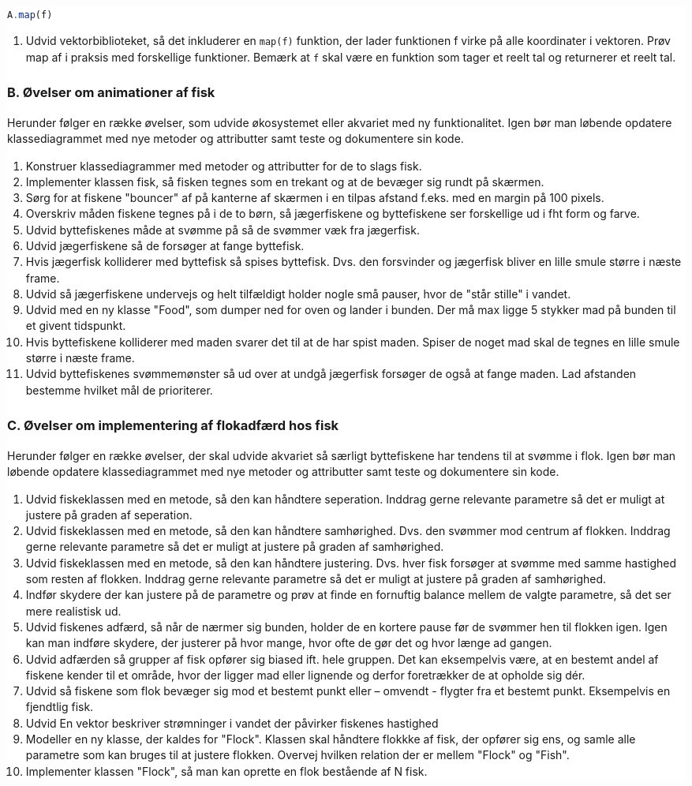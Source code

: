   ```javascript
  A.map(f)
  ```
1.  Udvid vektorbiblioteket, så det inkluderer en `map(f)` funktion, der lader funktionen f virke på alle koordinater i vektoren. Prøv map af i praksis med forskellige funktioner. Bemærk at `f` skal være en funktion som tager et reelt tal og returnerer et reelt tal. 

### B. Øvelser om animationer af fisk
Herunder følger en række øvelser, som udvide økosystemet eller akvariet med ny funktionalitet. Igen bør man løbende opdatere klassediagrammet med nye metoder og attributter samt teste og dokumentere sin kode.  
1.  Konstruer klassediagrammer med metoder og attributter for de to slags fisk. 
2.  Implementer klassen fisk, så fisken tegnes som en trekant og at de bevæger sig rundt på skærmen.
3.  Sørg for at fiskene "bouncer" af på kanterne af skærmen i en tilpas afstand f.eks. med en margin på 100 pixels. 
4.  Overskriv måden fiskene tegnes på i de to børn, så jægerfiskene og byttefiskene ser forskellige ud i fht form og farve.  
5.  Udvid byttefiskenes måde at svømme på så de svømmer væk fra jægerfisk. 
6.  Udvid jægerfiskene så de forsøger at fange byttefisk. 
7.  Hvis jægerfisk kolliderer med byttefisk så spises byttefisk. Dvs. den forsvinder og jægerfisk bliver en lille smule større i næste frame. 
8.  Udvid så jægerfiskene undervejs og helt tilfældigt holder nogle små pauser, hvor de "står stille" i vandet. 
9.  Udvid med en ny klasse "Food", som dumper ned for oven og lander i bunden. Der må max ligge 5 stykker mad på bunden til et givent tidspunkt. 
10. Hvis byttefiskene kolliderer med maden svarer det til at de har spist maden. Spiser de noget mad skal de tegnes en lille smule større i næste frame. 
11. Udvid byttefiskenes svømmemønster så ud over at undgå jægerfisk forsøger de også at fange maden. Lad afstanden bestemme hvilket mål de prioriterer.   


### C. Øvelser om implementering af flokadfærd hos fisk 
Herunder følger en række øvelser, der skal udvide akvariet så særligt byttefiskene har tendens til at svømme i flok. Igen bør man løbende opdatere klassediagrammet med nye metoder og attributter samt teste og dokumentere sin kode.  

1. Udvid fiskeklassen med en metode, så den kan håndtere seperation. Inddrag gerne relevante parametre så det er muligt at justere på graden af seperation.
2. Udvid fiskeklassen med en metode, så den kan håndtere samhørighed. Dvs. den svømmer mod centrum af flokken. Inddrag gerne relevante parametre så det er muligt at justere på graden af samhørighed. 
3. Udvid fiskeklassen med en metode, så den kan håndtere justering. Dvs. hver fisk forsøger at svømme med samme hastighed som resten af flokken. Inddrag gerne relevante parametre så det er muligt at justere på graden af samhørighed. 
4. Indfør skydere der kan justere på de parametre og prøv at finde en fornuftig balance mellem de valgte parametre, så det ser mere realistisk ud. 
5. Udvid fiskenes adfærd, så når de nærmer sig bunden, holder de en kortere pause før de svømmer hen til flokken igen. Igen kan man indføre skydere, der justerer på hvor mange, hvor ofte de gør det og hvor længe ad gangen. 
6. Udvid adfærden så grupper af fisk opfører sig biased ift. hele gruppen. Det kan eksempelvis være, at en bestemt andel af fiskene kender til et område, hvor der ligger mad eller lignende og derfor foretrækker de at opholde sig dér. 
7. Udvid så fiskene som flok bevæger sig mod et bestemt punkt eller – omvendt - flygter fra et bestemt punkt. Eksempelvis en fjendtlig fisk.   
8. Udvid En vektor beskriver strømninger i vandet der påvirker fiskenes hastighed 
9. Modeller en ny klasse, der kaldes for "Flock". Klassen skal håndtere flokkke af fisk, der opfører sig ens, og samle alle parametre som kan bruges til at justere flokken. Overvej hvilken relation der er mellem "Flock" og "Fish". 
10. Implementer klassen "Flock", så man kan oprette en flok bestående af N fisk.   
